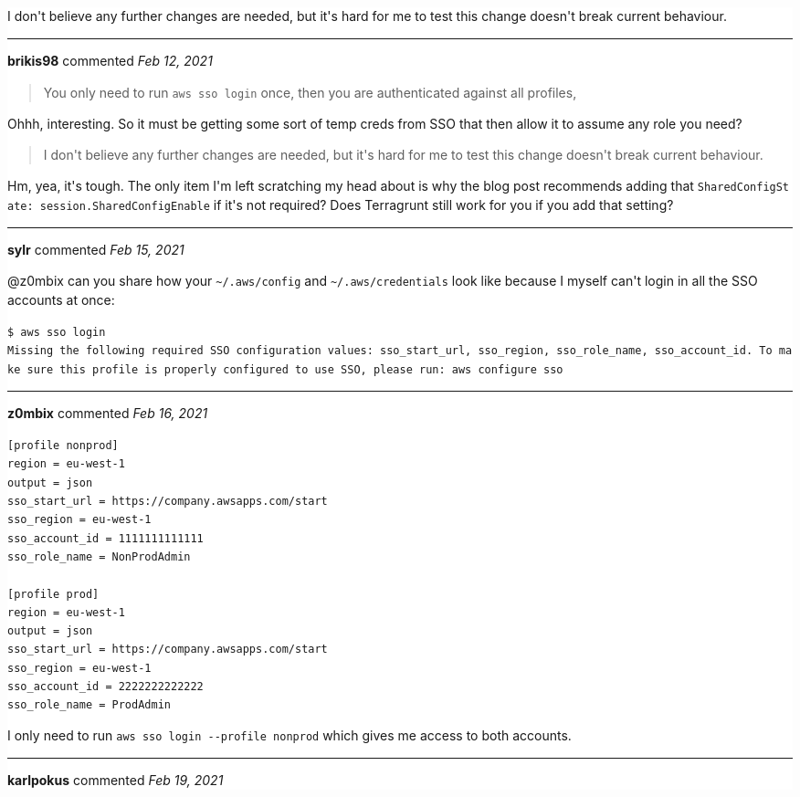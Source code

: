 I don't believe any further changes are needed, but it's hard for me to test this change doesn't break current behaviour.
***

**brikis98** commented *Feb 12, 2021*

> You only need to run `aws sso login` once, then you are authenticated against all profiles, 

Ohhh, interesting. So it must be getting some sort of temp creds from SSO that then allow it to assume any role you need?

> I don't believe any further changes are needed, but it's hard for me to test this change doesn't break current behaviour.

Hm, yea, it's tough. The only item I'm left scratching my head about is why the blog post recommends adding that `SharedConfigState: session.SharedConfigEnable` if it's not required? Does Terragrunt still work for you if you add that setting?
***

**sylr** commented *Feb 15, 2021*

@z0mbix can you share how your `~/.aws/config` and `~/.aws/credentials` look like because I myself can't login in all the SSO accounts at once:

```
$ aws sso login
Missing the following required SSO configuration values: sso_start_url, sso_region, sso_role_name, sso_account_id. To make sure this profile is properly configured to use SSO, please run: aws configure sso
```
***

**z0mbix** commented *Feb 16, 2021*

```
[profile nonprod]
region = eu-west-1
output = json
sso_start_url = https://company.awsapps.com/start
sso_region = eu-west-1
sso_account_id = 1111111111111
sso_role_name = NonProdAdmin

[profile prod]
region = eu-west-1
output = json
sso_start_url = https://company.awsapps.com/start
sso_region = eu-west-1
sso_account_id = 2222222222222
sso_role_name = ProdAdmin
```

I only need to run `aws sso login --profile nonprod` which gives me access to both accounts.
***

**karlpokus** commented *Feb 19, 2021*
